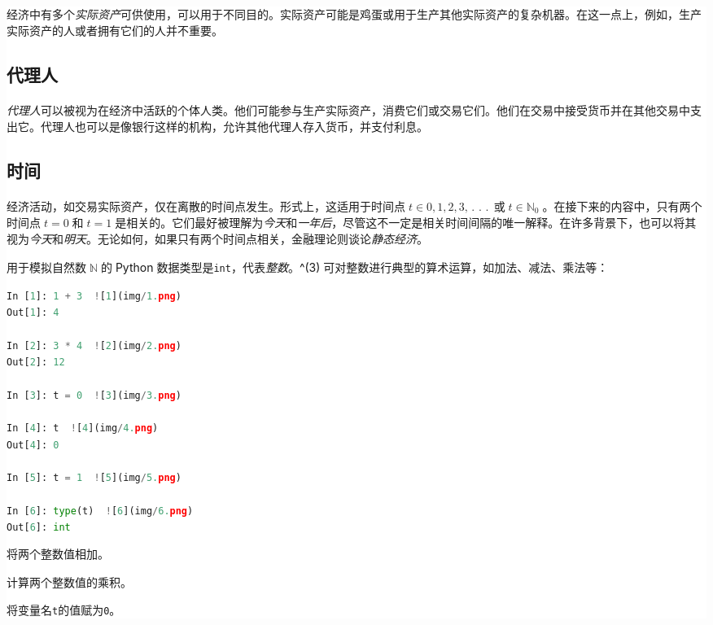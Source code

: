 经济中有多个*实际资产*可供使用，可以用于不同目的。实际资产可能是鸡蛋或用于生产其他实际资产的复杂机器。在这一点上，例如，生产实际资产的人或者拥有它们的人并不重要。

## 代理人

*代理人*可以被视为在经济中活跃的个体人类。他们可能参与生产实际资产，消费它们或交易它们。他们在交易中接受货币并在其他交易中支出它。代理人也可以是像银行这样的机构，允许其他代理人存入货币，并支付利息。

## 时间

经济活动，如交易实际资产，仅在离散的时间点发生。形式上，这适用于时间点 <math alttext="t element-of 0 comma 1 comma 2 comma 3 comma period period period"><mrow><mi>t</mi> <mo>∈</mo> <mrow><mn>0</mn> <mo>,</mo> <mn>1</mn> <mo>,</mo> <mn>2</mn> <mo>,</mo> <mn>3</mn> <mo>,</mo> <mo>.</mo> <mo>.</mo> <mo>.</mo></mrow></mrow></math> 或 <math alttext="t element-of double-struck upper N 0"><mrow><mi>t</mi> <mo>∈</mo> <msub><mi>ℕ</mi> <mn>0</mn></msub></mrow></math> 。在接下来的内容中，只有两个时间点 <math alttext="t equals 0"><mrow><mi>t</mi> <mo>=</mo> <mn>0</mn></mrow></math> 和 <math alttext="t equals 1"><mrow><mi>t</mi> <mo>=</mo> <mn>1</mn></mrow></math> 是相关的。它们最好被理解为*今天*和*一年后*，尽管这不一定是相关时间间隔的唯一解释。在许多背景下，也可以将其视为*今天*和*明天*。无论如何，如果只有两个时间点相关，金融理论则谈论*静态经济*。

用于模拟自然数 <math alttext="double-struck upper N"><mi>ℕ</mi></math> 的 Python 数据类型是`int`，代表*整数*。^(3) 可对整数进行典型的算术运算，如加法、减法、乘法等：

```py
In [1]: 1 + 3  ![1](img/1.png)
Out[1]: 4

In [2]: 3 * 4  ![2](img/2.png)
Out[2]: 12

In [3]: t = 0  ![3](img/3.png)

In [4]: t  ![4](img/4.png)
Out[4]: 0

In [5]: t = 1  ![5](img/5.png)

In [6]: type(t)  ![6](img/6.png)
Out[6]: int
```

![1](img/ch02_split_000.xhtml#manual_co_two_state_economy_CO1-1)

将两个整数值相加。

![2](img/ch02_split_000.xhtml#manual_co_two_state_economy_CO1-2)

计算两个整数值的乘积。

![3](img/ch02_split_000.xhtml#manual_co_two_state_economy_CO1-3)

将变量名`t`的值赋为`0`。

![4](img/ch02_split_000.xhtml#manual_co_two_state_economy_CO1-4)
